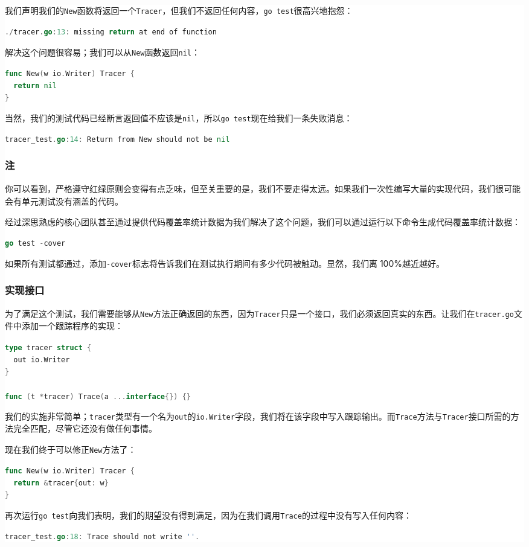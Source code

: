 我们声明我们的`New`函数将返回一个`Tracer`，但我们不返回任何内容，`go test`很高兴地抱怨：

```go
./tracer.go:13: missing return at end of function

```

解决这个问题很容易；我们可以从`New`函数返回`nil`：

```go
func New(w io.Writer) Tracer {
  return nil
}
```

当然，我们的测试代码已经断言返回值不应该是`nil`，所以`go test`现在给我们一条失败消息：

```go
tracer_test.go:14: Return from New should not be nil

```

### 注

你可以看到，严格遵守红绿原则会变得有点乏味，但至关重要的是，我们不要走得太远。如果我们一次性编写大量的实现代码，我们很可能会有单元测试没有涵盖的代码。

经过深思熟虑的核心团队甚至通过提供代码覆盖率统计数据为我们解决了这个问题，我们可以通过运行以下命令生成代码覆盖率统计数据：

```go
go test -cover
```

如果所有测试都通过，添加`-cover`标志将告诉我们在测试执行期间有多少代码被触动。显然，我们离 100%越近越好。

### 实现接口

为了满足这个测试，我们需要能够从`New`方法正确返回的东西，因为`Tracer`只是一个接口，我们必须返回真实的东西。让我们在`tracer.go`文件中添加一个跟踪程序的实现：

```go
type tracer struct {
  out io.Writer
}

func (t *tracer) Trace(a ...interface{}) {}
```

我们的实施非常简单；`tracer`类型有一个名为`out`的`io.Writer`字段，我们将在该字段中写入跟踪输出。而`Trace`方法与`Tracer`接口所需的方法完全匹配，尽管它还没有做任何事情。

现在我们终于可以修正`New`方法了：

```go
func New(w io.Writer) Tracer {
  return &tracer{out: w}
}
```

再次运行`go test`向我们表明，我们的期望没有得到满足，因为在我们调用`Trace`的过程中没有写入任何内容：

```go
tracer_test.go:18: Trace should not write ''.

```
